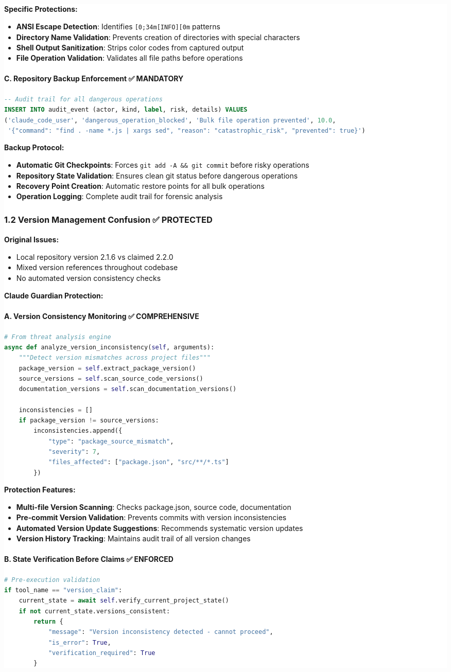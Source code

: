 **Specific Protections:**
- **ANSI Escape Detection**: Identifies `[0;34m[INFO][0m` patterns
- **Directory Name Validation**: Prevents creation of directories with special characters
- **Shell Output Sanitization**: Strips color codes from captured output
- **File Operation Validation**: Validates all file paths before operations

#### C. Repository Backup Enforcement ✅ MANDATORY
```sql
-- Audit trail for all dangerous operations
INSERT INTO audit_event (actor, kind, label, risk, details) VALUES
('claude_code_user', 'dangerous_operation_blocked', 'Bulk file operation prevented', 10.0,
 '{"command": "find . -name *.js | xargs sed", "reason": "catastrophic_risk", "prevented": true}')
```

**Backup Protocol:**
- **Automatic Git Checkpoints**: Forces `git add -A && git commit` before risky operations
- **Repository State Validation**: Ensures clean git status before dangerous operations
- **Recovery Point Creation**: Automatic restore points for all bulk operations
- **Operation Logging**: Complete audit trail for forensic analysis

### 1.2 Version Management Confusion ✅ PROTECTED

**Original Issues:**
- Local repository version 2.1.6 vs claimed 2.2.0
- Mixed version references throughout codebase
- No automated version consistency checks

**Claude Guardian Protection:**

#### A. Version Consistency Monitoring ✅ COMPREHENSIVE
```python
# From threat analysis engine
async def analyze_version_inconsistency(self, arguments):
    """Detect version mismatches across project files"""
    package_version = self.extract_package_version()
    source_versions = self.scan_source_code_versions()
    documentation_versions = self.scan_documentation_versions()
    
    inconsistencies = []
    if package_version != source_versions:
        inconsistencies.append({
            "type": "package_source_mismatch",
            "severity": 7,
            "files_affected": ["package.json", "src/**/*.ts"]
        })
```

**Protection Features:**
- **Multi-file Version Scanning**: Checks package.json, source code, documentation
- **Pre-commit Version Validation**: Prevents commits with version inconsistencies
- **Automated Version Update Suggestions**: Recommends systematic version updates
- **Version History Tracking**: Maintains audit trail of all version changes

#### B. State Verification Before Claims ✅ ENFORCED
```python
# Pre-execution validation
if tool_name == "version_claim":
    current_state = await self.verify_current_project_state()
    if not current_state.versions_consistent:
        return {
            "message": "Version inconsistency detected - cannot proceed",
            "is_error": True,
            "verification_required": True
        }
```

